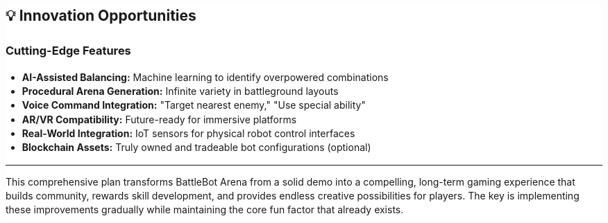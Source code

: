
## 💡 Innovation Opportunities

### Cutting-Edge Features
- **AI-Assisted Balancing:** Machine learning to identify overpowered combinations
- **Procedural Arena Generation:** Infinite variety in battleground layouts
- **Voice Command Integration:** "Target nearest enemy," "Use special ability"
- **AR/VR Compatibility:** Future-ready for immersive platforms
- **Real-World Integration:** IoT sensors for physical robot control interfaces
- **Blockchain Assets:** Truly owned and tradeable bot configurations (optional)

---

This comprehensive plan transforms BattleBot Arena from a solid demo into a compelling, long-term gaming experience that builds community, rewards skill development, and provides endless creative possibilities for players. The key is implementing these improvements gradually while maintaining the core fun factor that already exists.
